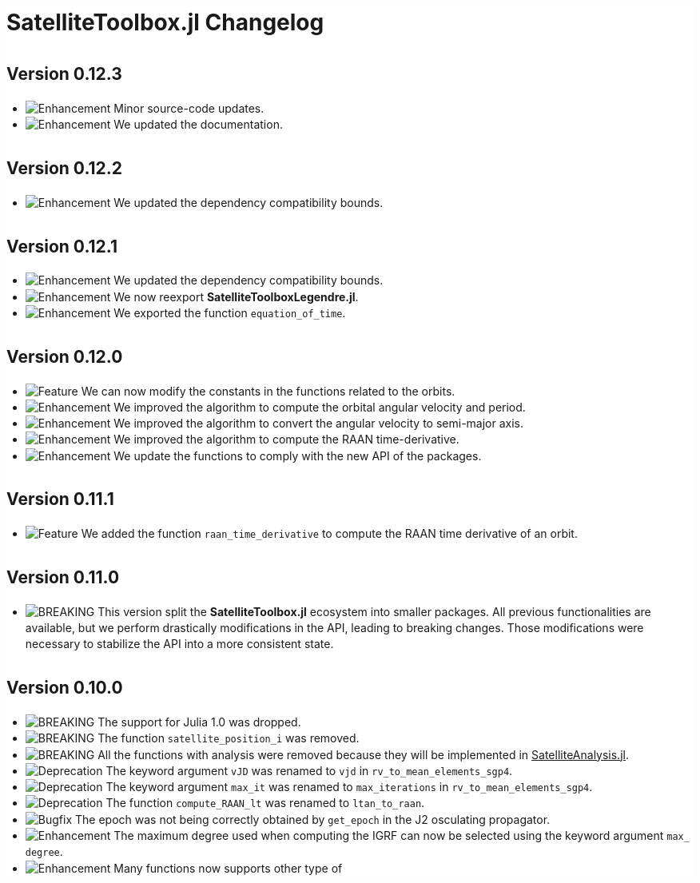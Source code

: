 SatelliteToolbox.jl Changelog
=============================

Version 0.12.3
--------------

- ![Enhancement][badge-enhancement] Minor source-code updates.
- ![Enhancement][badge-enhancement] We updated the documentation.

Version 0.12.2
--------------

- ![Enhancement][badge-enhancement] We updated the dependency compatibility bounds.

Version 0.12.1
--------------

- ![Enhancement][badge-enhancement] We updated the dependency compatibility bounds.
- ![Enhancement][badge-enhancement] We now reexport **SatelliteToolboxLegendre.jl**.
- ![Enhancement][badge-enhancement] We exported the function `equation_of_time`.

Version 0.12.0
--------------

- ![Feature][badge-feature] We can now modify the constants in the functions related to the
  orbits.
- ![Enhancement][badge-enhancement] We improved the algorithm to compute the orbital angular
  velocity and period.
- ![Enhancement][badge-enhancement] We improved the algorithm to convert the angular
  velocity to semi-major axis.
- ![Enhancement][badge-enhancement] We improved the algorithm to compute the RAAN
  time-derivative.
- ![Enhancement][badge-enhancement] We update the functions to comply with the new API of
  the packages.

Version 0.11.1
--------------

- ![Feature][badge-feature] We added the function `raan_time_derivative` to compute the RAAN
  time derivative of an orbit.

Version 0.11.0
--------------

- ![BREAKING][badge-breaking] This version split the **SatelliteToolbox.jl** ecosystem into
  smaller packages. All previous functionalities are available, but we perform drastically
  modifications in the API, leading to breaking changes. Those modifications were necessary
  to stabilize the API into a more consistent state.

Version 0.10.0
--------------

- ![BREAKING][badge-breaking] The support for Julia 1.0 was dropped.
- ![BREAKING][badge-breaking] The function `satellite_position_i` was removed.
- ![BREAKING][badge-breaking] All the functions with analysis were removed
  because they will be implemented in
  [SatelliteAnalysis.jl](https://github.com/JuliaSpace/SatelliteAnalysis.jl).
- ![Deprecation][badge-deprecation] The keyword argument `vJD` was renamed to
  `vjd` in `rv_to_mean_elements_sgp4`.
- ![Deprecation][badge-deprecation] The keyword argument `max_it` was renamed to
  `max_iterations` in `rv_to_mean_elements_sgp4`.
- ![Deprecation][badge-deprecation] The function `compute_RAAN_lt` was renamed
  to `ltan_to_raan`.
- ![Bugfix][badge-bugfix] The epoch was not being correctly obtained by
  `get_epoch` in the J2 osculating propagator.
- ![Enhancement][badge-enhancement] The maximum degree used when computing the
  IGRF can now be selected using the keyword argument `max_degree`.
- ![Enhancement][badge-enhancement] Many functions now supports other type of

[badge-breaking]: https://img.shields.io/badge/BREAKING-red.svg
[badge-deprecation]: https://img.shields.io/badge/Deprecation-orange.svg
[badge-feature]: https://img.shields.io/badge/Feature-green.svg
[badge-enhancement]: https://img.shields.io/badge/Enhancement-blue.svg
[badge-bugfix]: https://img.shields.io/badge/Bugfix-purple.svg
[badge-info]: https://img.shields.io/badge/Info-gray.svg
[gh-issue-12]: https://github.com/JuliaSpace/SatelliteToolbox.jl/issues/12
[gh-issue-20]: https://github.com/JuliaSpace/SatelliteToolbox.jl/issues/20
[gh-issue-21]: https://github.com/JuliaSpace/SatelliteToolbox.jl/issues/21
[gh-issue-22]: https://github.com/JuliaSpace/SatelliteToolbox.jl/issues/22
[gh-issue-25]: https://github.com/JuliaSpace/SatelliteToolbox.jl/issues/25
[gh-issue-28]: https://github.com/JuliaSpace/SatelliteToolbox.jl/issues/28
[gh-issue-30]: https://github.com/JuliaSpace/SatelliteToolbox.jl/issues/30
[gh-issue-34]: https://github.com/JuliaSpace/SatelliteToolbox.jl/issues/34
[gh-issue-35]: https://github.com/JuliaSpace/SatelliteToolbox.jl/issues/35
[gh-issue-38]: https://github.com/JuliaSpace/SatelliteToolbox.jl/issues/38
[gh-issue-53]: https://github.com/JuliaSpace/SatelliteToolbox.jl/issues/53
[gh-issue-58]: https://github.com/JuliaSpace/SatelliteToolbox.jl/issues/58
[gh-issue-72]: https://github.com/JuliaSpace/SatelliteToolbox.jl/issues/72
[gh-pr-31]: https://github.com/JuliaSpace/SatelliteToolbox.jl/pull/31
[gh-pr-33]: https://github.com/JuliaSpace/SatelliteToolbox.jl/pull/33
[gh-pr-33]: https://github.com/JuliaSpace/SatelliteToolbox.jl/pull/33
[gh-pr-36]: https://github.com/JuliaSpace/SatelliteToolbox.jl/pull/36
[gh-pr-43]: https://github.com/JuliaSpace/SatelliteToolbox.jl/pull/43
[gh-pr-43]: https://github.com/JuliaSpace/SatelliteToolbox.jl/pull/43
[gh-pr-60]: https://github.com/JuliaSpace/SatelliteToolbox.jl/pull/60
[gh-pr-61]: https://github.com/JuliaSpace/SatelliteToolbox.jl/pull/61
[gh-pr-71]: https://github.com/JuliaSpace/SatelliteToolbox.jl/pull/71